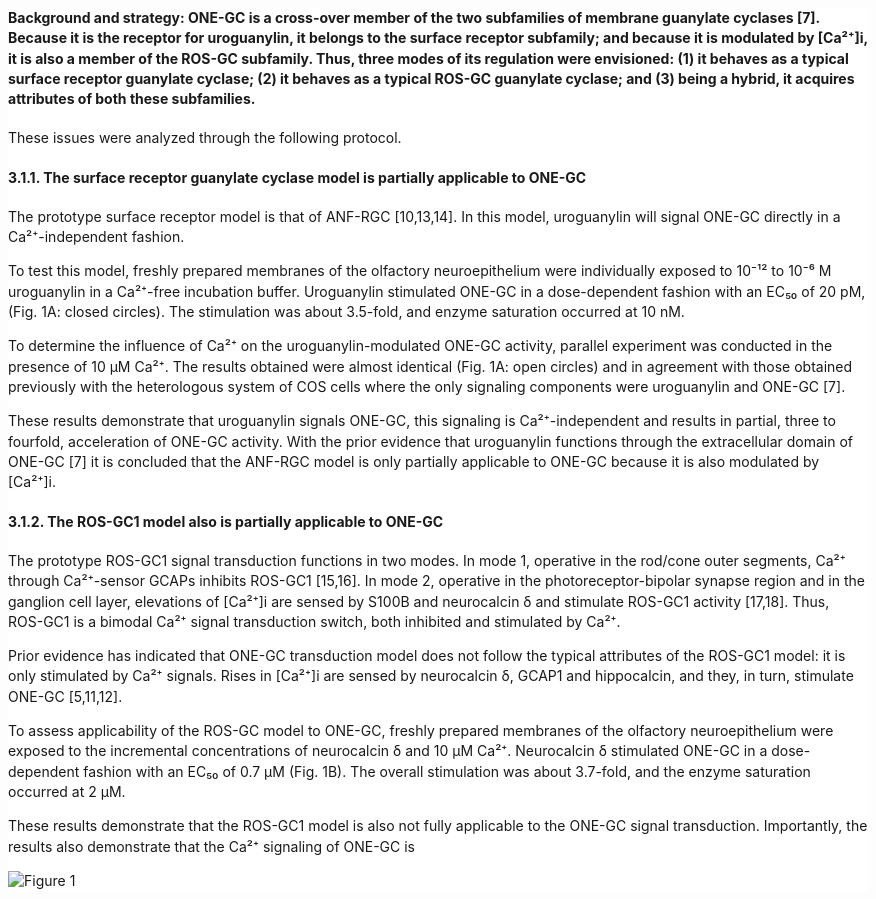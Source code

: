 #### Background and strategy: ONE-GC is a cross-over member of the two subfamilies of membrane guanylate cyclases [7]. Because it is the receptor for uroguanylin, it belongs to the surface receptor subfamily; and because it is modulated by [Ca²⁺]i, it is also a member of the ROS-GC subfamily. Thus, three modes of its regulation were envisioned: (1) it behaves as a typical surface receptor guanylate cyclase; (2) it behaves as a typical ROS-GC guanylate cyclase; and (3) being a hybrid, it acquires attributes of both these subfamilies.

These issues were analyzed through the following protocol.

#### 3.1.1. The surface receptor guanylate cyclase model is partially applicable to ONE-GC

The prototype surface receptor model is that of ANF-RGC [10,13,14]. In this model, uroguanylin will signal ONE-GC directly in a Ca²⁺-independent fashion.

To test this model, freshly prepared membranes of the olfactory neuroepithelium were individually exposed to 10⁻¹² to 10⁻⁶ M uroguanylin in a Ca²⁺-free incubation buffer. Uroguanylin stimulated ONE-GC in a dose-dependent fashion with an EC₅₀ of 20 pM, (Fig. 1A: closed circles). The stimulation was about 3.5-fold, and enzyme saturation occurred at 10 nM.

To determine the influence of Ca²⁺ on the uroguanylin-modulated ONE-GC activity, parallel experiment was conducted in the presence of 10 μM Ca²⁺. The results obtained were almost identical (Fig. 1A: open circles) and in agreement with those obtained previously with the heterologous system of COS cells where the only signaling components were uroguanylin and ONE-GC [7].

These results demonstrate that uroguanylin signals ONE-GC, this signaling is Ca²⁺-independent and results in partial, three to fourfold, acceleration of ONE-GC activity. With the prior evidence that uroguanylin functions through the extracellular domain of ONE-GC [7] it is concluded that the ANF-RGC model is only partially applicable to ONE-GC because it is also modulated by [Ca²⁺]i.

#### 3.1.2. The ROS-GC1 model also is partially applicable to ONE-GC

The prototype ROS-GC1 signal transduction functions in two modes. In mode 1, operative in the rod/cone outer segments, Ca²⁺ through Ca²⁺-sensor GCAPs inhibits ROS-GC1 [15,16]. In mode 2, operative in the photoreceptor-bipolar synapse region and in the ganglion cell layer, elevations of [Ca²⁺]i are sensed by S100B and neurocalcin δ and stimulate ROS-GC1 activity [17,18]. Thus, ROS-GC1 is a bimodal Ca²⁺ signal transduction switch, both inhibited and stimulated by Ca²⁺.

Prior evidence has indicated that ONE-GC transduction model does not follow the typical attributes of the ROS-GC1 model: it is only stimulated by Ca²⁺ signals. Rises in [Ca²⁺]i are sensed by neurocalcin δ, GCAP1 and hippocalcin, and they, in turn, stimulate ONE-GC [5,11,12].

To assess applicability of the ROS-GC model to ONE-GC, freshly prepared membranes of the olfactory neuroepithelium were exposed to the incremental concentrations of neurocalcin δ and 10 μM Ca²⁺. Neurocalcin δ stimulated ONE-GC in a dose-dependent fashion with an EC₅₀ of 0.7 μM (Fig. 1B). The overall stimulation was about 3.7-fold, and the enzyme saturation occurred at 2 μM.

These results demonstrate that the ROS-GC1 model is also not fully applicable to the ONE-GC signal transduction. Importantly, the results also demonstrate that the Ca²⁺ signaling of ONE-GC is

![Figure 1](#fig1)

